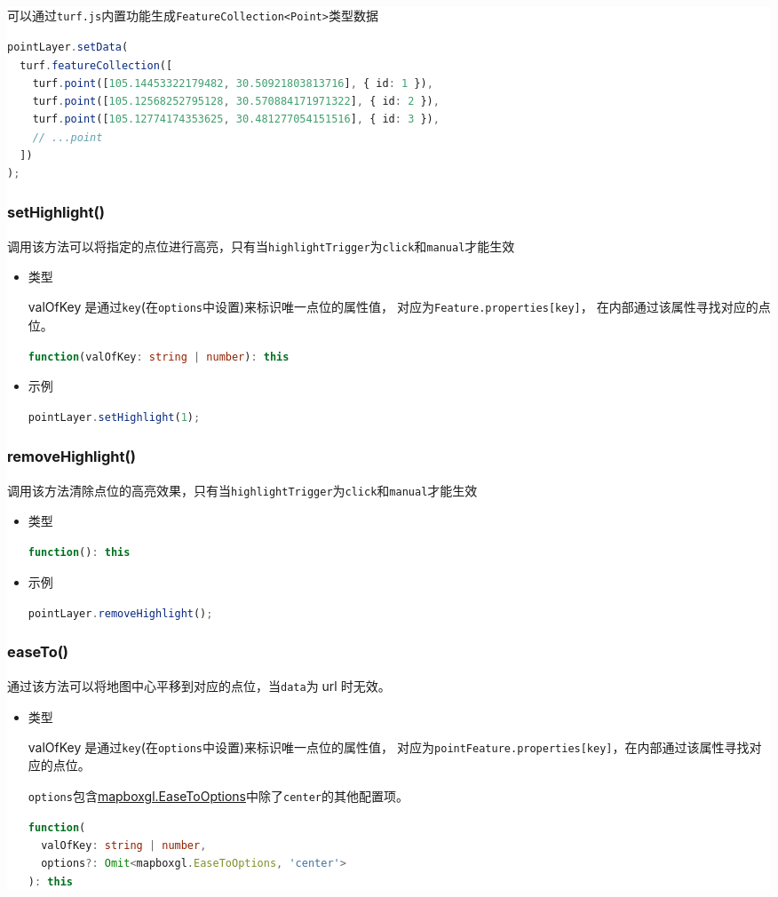   可以通过`turf.js`内置功能生成`FeatureCollection<Point>`类型数据

  ```ts
  pointLayer.setData(
    turf.featureCollection([
      turf.point([105.14453322179482, 30.50921803813716], { id: 1 }),
      turf.point([105.12568252795128, 30.570884171971322], { id: 2 }),
      turf.point([105.12774174353625, 30.481277054151516], { id: 3 }),
      // ...point
    ])
  );
  ```

### setHighlight()

调用该方法可以将指定的点位进行高亮，只有当`highlightTrigger`为`click`和`manual`才能生效

- 类型

  valOfKey 是通过`key`(在`options`中设置)来标识唯一点位的属性值， 对应为`Feature.properties[key]`， 在内部通过该属性寻找对应的点位。

  ```ts
  function(valOfKey: string | number): this
  ```

- 示例

  ```ts
  pointLayer.setHighlight(1);
  ```

### removeHighlight()

调用该方法清除点位的高亮效果，只有当`highlightTrigger`为`click`和`manual`才能生效

- 类型

  ```ts
  function(): this
  ```

- 示例

  ```ts
  pointLayer.removeHighlight();
  ```

### easeTo()

通过该方法可以将地图中心平移到对应的点位，当`data`为 url 时无效。

- 类型

  valOfKey 是通过`key`(在`options`中设置)来标识唯一点位的属性值， 对应为`pointFeature.properties[key]`，在内部通过该属性寻找对应的点位。

  `options`包含[mapboxgl.EaseToOptions](https://docs.mapbox.com/mapbox-gl-js/api/map/#map#easeto)中除了`center`的其他配置项。

  ```ts
  function(
    valOfKey: string | number,
    options?: Omit<mapboxgl.EaseToOptions, 'center'>
  ): this
  ```


  [k: string]: LayerType;